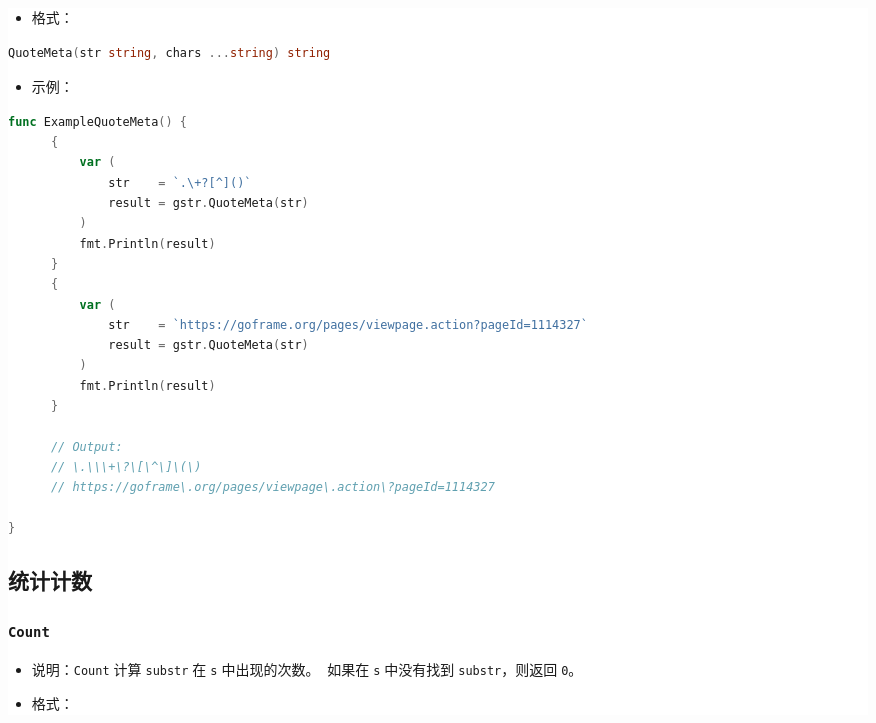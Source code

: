 - 格式：









```go
QuoteMeta(str string, chars ...string) string
```

- 示例：









```go
func ExampleQuoteMeta() {
      {
          var (
              str    = `.\+?[^]()`
              result = gstr.QuoteMeta(str)
          )
          fmt.Println(result)
      }
      {
          var (
              str    = `https://goframe.org/pages/viewpage.action?pageId=1114327`
              result = gstr.QuoteMeta(str)
          )
          fmt.Println(result)
      }

      // Output:
      // \.\\\+\?\[\^\]\(\)
      // https://goframe\.org/pages/viewpage\.action\?pageId=1114327

}
```


## 统计计数

### `Count`

- 说明：`Count` 计算 `substr` 在 `s` 中出现的次数。  如果在 `s` 中没有找到 `substr`，则返回 `0`。

- 格式：







